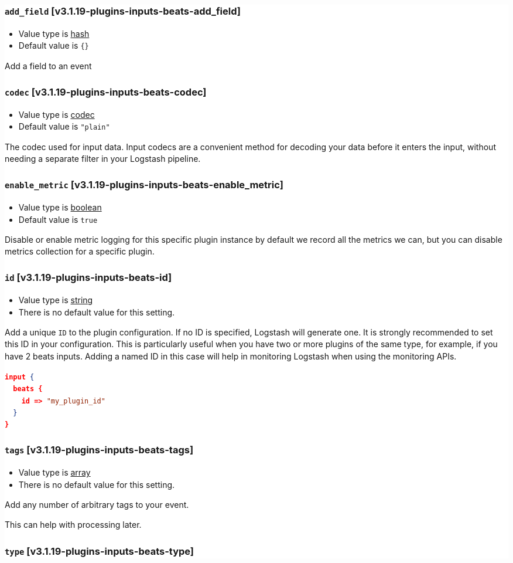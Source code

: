 ### `add_field` [v3.1.19-plugins-inputs-beats-add_field]

* Value type is [hash](logstash://reference/configuration-file-structure.md#hash)
* Default value is `{}`

Add a field to an event


### `codec` [v3.1.19-plugins-inputs-beats-codec]

* Value type is [codec](logstash://reference/configuration-file-structure.md#codec)
* Default value is `"plain"`

The codec used for input data. Input codecs are a convenient method for decoding your data before it enters the input, without needing a separate filter in your Logstash pipeline.


### `enable_metric` [v3.1.19-plugins-inputs-beats-enable_metric]

* Value type is [boolean](logstash://reference/configuration-file-structure.md#boolean)
* Default value is `true`

Disable or enable metric logging for this specific plugin instance by default we record all the metrics we can, but you can disable metrics collection for a specific plugin.


### `id` [v3.1.19-plugins-inputs-beats-id]

* Value type is [string](logstash://reference/configuration-file-structure.md#string)
* There is no default value for this setting.

Add a unique `ID` to the plugin configuration. If no ID is specified, Logstash will generate one. It is strongly recommended to set this ID in your configuration. This is particularly useful when you have two or more plugins of the same type, for example, if you have 2 beats inputs. Adding a named ID in this case will help in monitoring Logstash when using the monitoring APIs.

```json
input {
  beats {
    id => "my_plugin_id"
  }
}
```


### `tags` [v3.1.19-plugins-inputs-beats-tags]

* Value type is [array](logstash://reference/configuration-file-structure.md#array)
* There is no default value for this setting.

Add any number of arbitrary tags to your event.

This can help with processing later.


### `type` [v3.1.19-plugins-inputs-beats-type]
